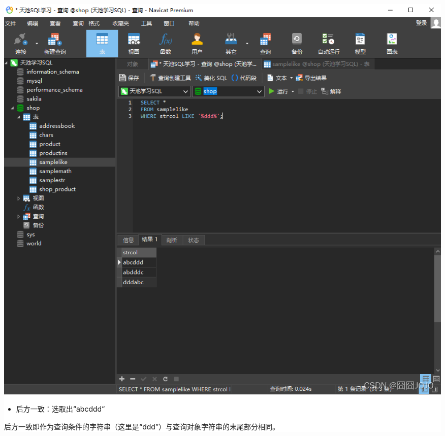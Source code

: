 ![在这里插入图片描述](/assets/images/3XLyyMXaV/watermark,type_d3F5LXplbmhlaQ,shadow_50,text_Q1NETiBA5Zun5ZunSk9KTw==,size_20,color_FFFFFF,t_70,g_se,x_16-164581613687929.png)
- 后方一致：选取出“abcddd“

后方一致即作为查询条件的字符串（这里是“ddd”）与查询对象字符串的末尾部分相同。